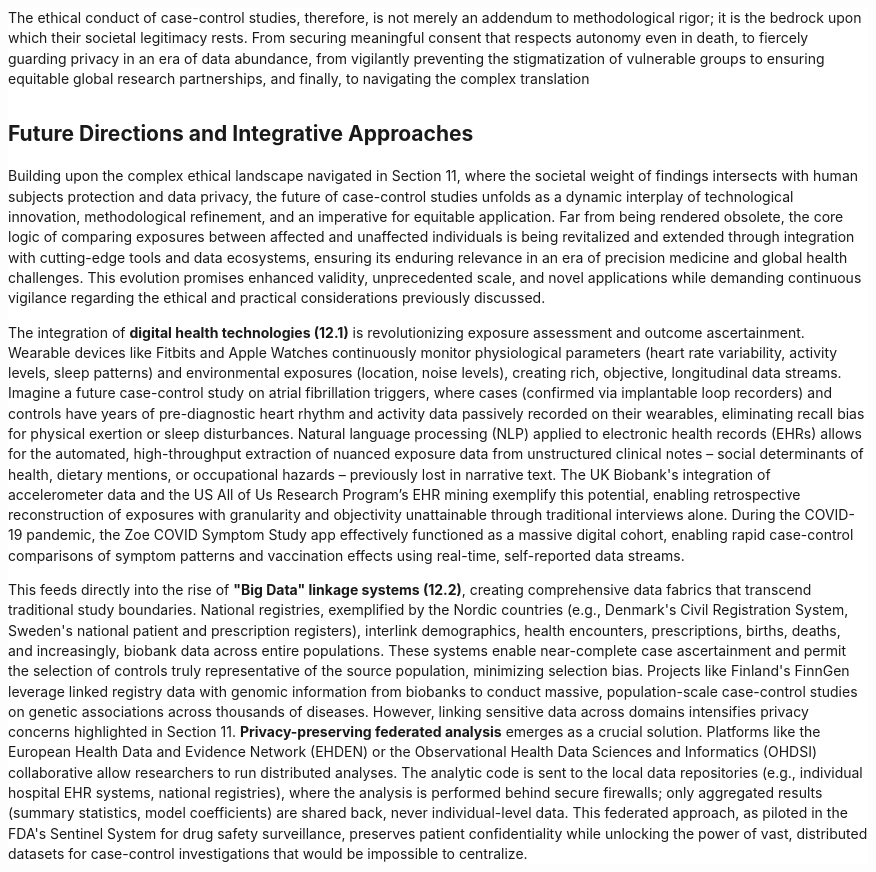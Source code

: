 The ethical conduct of case-control studies, therefore, is not merely an addendum to methodological rigor; it is the bedrock upon which their societal legitimacy rests. From securing meaningful consent that respects autonomy even in death, to fiercely guarding privacy in an era of data abundance, from vigilantly preventing the stigmatization of vulnerable groups to ensuring equitable global research partnerships, and finally, to navigating the complex translation

## Future Directions and Integrative Approaches

Building upon the complex ethical landscape navigated in Section 11, where the societal weight of findings intersects with human subjects protection and data privacy, the future of case-control studies unfolds as a dynamic interplay of technological innovation, methodological refinement, and an imperative for equitable application. Far from being rendered obsolete, the core logic of comparing exposures between affected and unaffected individuals is being revitalized and extended through integration with cutting-edge tools and data ecosystems, ensuring its enduring relevance in an era of precision medicine and global health challenges. This evolution promises enhanced validity, unprecedented scale, and novel applications while demanding continuous vigilance regarding the ethical and practical considerations previously discussed.

The integration of **digital health technologies (12.1)** is revolutionizing exposure assessment and outcome ascertainment. Wearable devices like Fitbits and Apple Watches continuously monitor physiological parameters (heart rate variability, activity levels, sleep patterns) and environmental exposures (location, noise levels), creating rich, objective, longitudinal data streams. Imagine a future case-control study on atrial fibrillation triggers, where cases (confirmed via implantable loop recorders) and controls have years of pre-diagnostic heart rhythm and activity data passively recorded on their wearables, eliminating recall bias for physical exertion or sleep disturbances. Natural language processing (NLP) applied to electronic health records (EHRs) allows for the automated, high-throughput extraction of nuanced exposure data from unstructured clinical notes – social determinants of health, dietary mentions, or occupational hazards – previously lost in narrative text. The UK Biobank's integration of accelerometer data and the US All of Us Research Program’s EHR mining exemplify this potential, enabling retrospective reconstruction of exposures with granularity and objectivity unattainable through traditional interviews alone. During the COVID-19 pandemic, the Zoe COVID Symptom Study app effectively functioned as a massive digital cohort, enabling rapid case-control comparisons of symptom patterns and vaccination effects using real-time, self-reported data streams.

This feeds directly into the rise of **"Big Data" linkage systems (12.2)**, creating comprehensive data fabrics that transcend traditional study boundaries. National registries, exemplified by the Nordic countries (e.g., Denmark's Civil Registration System, Sweden's national patient and prescription registers), interlink demographics, health encounters, prescriptions, births, deaths, and increasingly, biobank data across entire populations. These systems enable near-complete case ascertainment and permit the selection of controls truly representative of the source population, minimizing selection bias. Projects like Finland's FinnGen leverage linked registry data with genomic information from biobanks to conduct massive, population-scale case-control studies on genetic associations across thousands of diseases. However, linking sensitive data across domains intensifies privacy concerns highlighted in Section 11. **Privacy-preserving federated analysis** emerges as a crucial solution. Platforms like the European Health Data and Evidence Network (EHDEN) or the Observational Health Data Sciences and Informatics (OHDSI) collaborative allow researchers to run distributed analyses. The analytic code is sent to the local data repositories (e.g., individual hospital EHR systems, national registries), where the analysis is performed behind secure firewalls; only aggregated results (summary statistics, model coefficients) are shared back, never individual-level data. This federated approach, as piloted in the FDA's Sentinel System for drug safety surveillance, preserves patient confidentiality while unlocking the power of vast, distributed datasets for case-control investigations that would be impossible to centralize.
